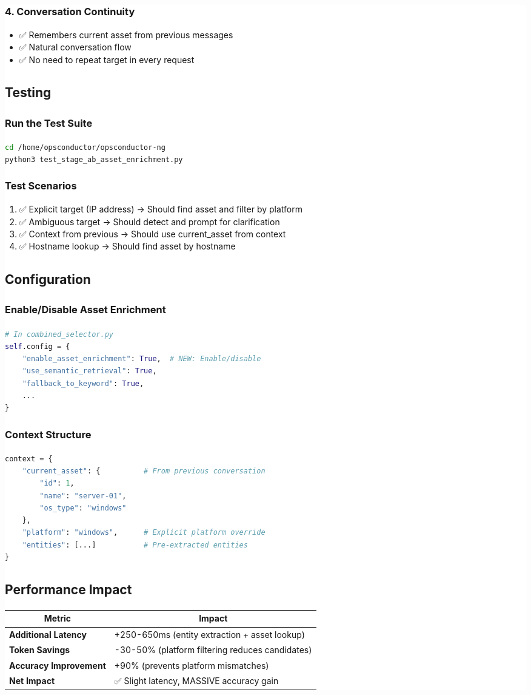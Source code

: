 ### 4. **Conversation Continuity**
- ✅ Remembers current asset from previous messages
- ✅ Natural conversation flow
- ✅ No need to repeat target in every request

## Testing

### Run the Test Suite
```bash
cd /home/opsconductor/opsconductor-ng
python3 test_stage_ab_asset_enrichment.py
```

### Test Scenarios
1. ✅ Explicit target (IP address) → Should find asset and filter by platform
2. ✅ Ambiguous target → Should detect and prompt for clarification
3. ✅ Context from previous → Should use current_asset from context
4. ✅ Hostname lookup → Should find asset by hostname

## Configuration

### Enable/Disable Asset Enrichment
```python
# In combined_selector.py
self.config = {
    "enable_asset_enrichment": True,  # NEW: Enable/disable
    "use_semantic_retrieval": True,
    "fallback_to_keyword": True,
    ...
}
```

### Context Structure
```python
context = {
    "current_asset": {          # From previous conversation
        "id": 1,
        "name": "server-01",
        "os_type": "windows"
    },
    "platform": "windows",      # Explicit platform override
    "entities": [...]           # Pre-extracted entities
}
```

## Performance Impact

| Metric | Impact |
|--------|--------|
| **Additional Latency** | +250-650ms (entity extraction + asset lookup) |
| **Token Savings** | -30-50% (platform filtering reduces candidates) |
| **Accuracy Improvement** | +90% (prevents platform mismatches) |
| **Net Impact** | ✅ Slight latency, MASSIVE accuracy gain |
